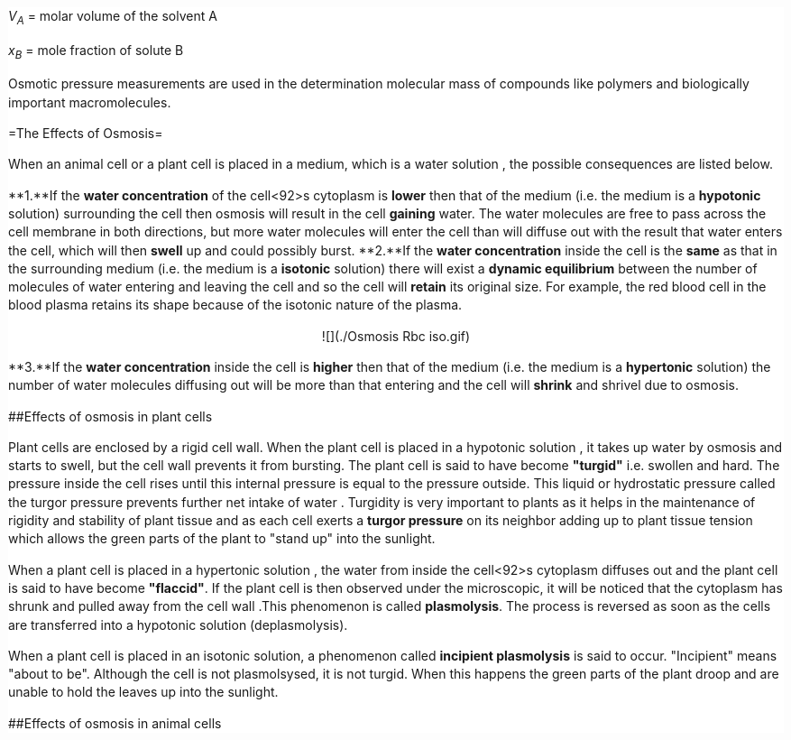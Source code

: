 $V_A$ = molar volume of the solvent A

$x_B$  = mole fraction of solute B

Osmotic pressure measurements are used in the determination molecular mass of  compounds like polymers and biologically important macromolecules.

=The Effects of Osmosis=

When an animal cell or a plant cell is placed in a medium, which is a water solution , the possible consequences are listed below.


**1.**If the **water concentration** of the cell<92>s cytoplasm is **lower** then that of the medium (i.e. the medium is a **hypotonic** solution) surrounding the cell then osmosis will result in the cell **gaining** water. The water molecules are free to pass across the cell membrane in both directions, but more water molecules will enter the cell than will diffuse out with the result that water enters the cell, which will then **swell** up and could possibly burst.
**2.**If the **water concentration** inside the cell is the **same** as that in the surrounding medium (i.e. the medium is a **isotonic** solution) there will exist a **dynamic equilibrium** between the number of molecules of water entering and leaving the cell and so the cell will **retain** its original size.
For example, the red blood cell in the blood plasma retains its shape because of the isotonic nature of the plasma.



<center>![](./Osmosis Rbc iso.gif)</center>



**3.**If the **water concentration** inside the cell is **higher** then that of the medium (i.e. the medium is a **hypertonic** solution) the number of water molecules diffusing out will be more than that entering and the cell will **shrink** and shrivel due to osmosis.

##Effects of osmosis in plant cells

Plant cells are enclosed by a rigid cell wall. When the plant cell is placed in a hypotonic solution , it takes up water by osmosis and starts to swell, but the cell wall prevents it from bursting. The plant cell is said to have become **"turgid"** i.e. swollen and hard. The pressure inside the cell rises until this internal pressure is equal to the pressure outside. This liquid or hydrostatic pressure called the turgor pressure prevents further net intake of water . Turgidity is very important to plants as it helps in the maintenance of rigidity and stability of plant tissue and as each cell exerts a **turgor pressure** on its neighbor adding up to plant tissue tension which allows the green parts of the plant to "stand up" into the sunlight.

When a plant cell is placed in a hypertonic solution , the water from inside the cell<92>s cytoplasm diffuses out  and the plant cell is said to have become **"flaccid"**. If  the plant cell is then observed under the microscopic, it will be noticed that the cytoplasm has shrunk and pulled away from the cell wall .This phenomenon is called **plasmolysis**. The process is reversed as soon as the cells are transferred into a hypotonic solution (deplasmolysis).

When a plant cell is placed in an isotonic solution, a phenomenon called **incipient plasmolysis** is said to occur. "Incipient" means "about to be". Although the cell is not plasmolsysed, it is not turgid. When this happens the green parts of the plant droop and are unable to hold the leaves up into the sunlight.

##Effects of osmosis in animal cells
